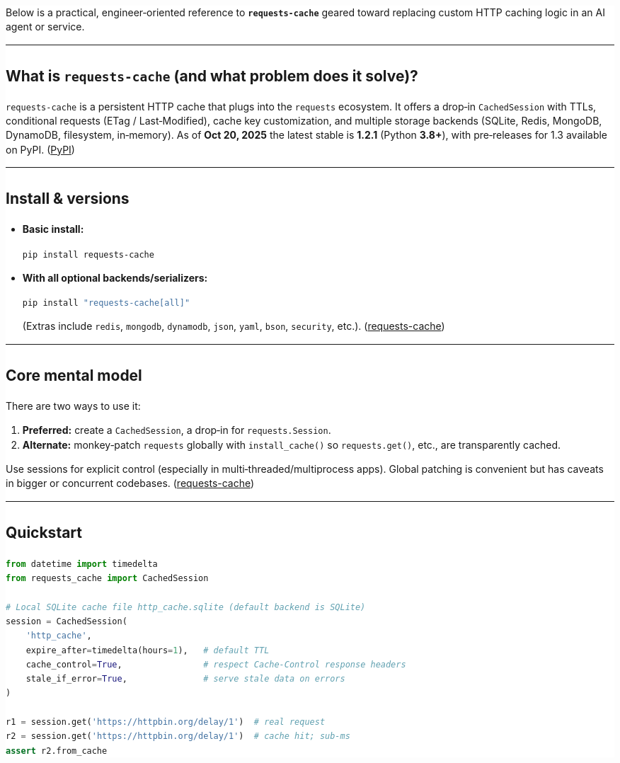 Below is a practical, engineer‑oriented reference to **`requests-cache`** geared toward replacing custom HTTP caching logic in an AI agent or service.

---

## What is `requests-cache` (and what problem does it solve)?

`requests-cache` is a persistent HTTP cache that plugs into the `requests` ecosystem. It offers a drop‑in `CachedSession` with TTLs, conditional requests (ETag / Last‑Modified), cache key customization, and multiple storage backends (SQLite, Redis, MongoDB, DynamoDB, filesystem, in‑memory). As of **Oct 20, 2025** the latest stable is **1.2.1** (Python **3.8+**), with pre‑releases for 1.3 available on PyPI. ([PyPI][1])

---

## Install & versions

* **Basic install:**

  ```bash
  pip install requests-cache
  ```

* **With all optional backends/serializers:**

  ```bash
  pip install "requests-cache[all]"
  ```

  (Extras include `redis`, `mongodb`, `dynamodb`, `json`, `yaml`, `bson`, `security`, etc.). ([requests-cache][2])

---

## Core mental model

There are two ways to use it:

1. **Preferred:** create a `CachedSession`, a drop‑in for `requests.Session`.
2. **Alternate:** monkey‑patch `requests` globally with `install_cache()` so `requests.get()`, etc., are transparently cached.

Use sessions for explicit control (especially in multi‑threaded/multiprocess apps). Global patching is convenient but has caveats in bigger or concurrent codebases. ([requests-cache][3])

---

## Quickstart

```python
from datetime import timedelta
from requests_cache import CachedSession

# Local SQLite cache file http_cache.sqlite (default backend is SQLite)
session = CachedSession(
    'http_cache',
    expire_after=timedelta(hours=1),   # default TTL
    cache_control=True,                # respect Cache-Control response headers
    stale_if_error=True,               # serve stale data on errors
)

r1 = session.get('https://httpbin.org/delay/1')  # real request
r2 = session.get('https://httpbin.org/delay/1')  # cache hit; sub-ms
assert r2.from_cache
```


[1]: https://pypi.org/project/requests-cache/ "requests-cache · PyPI"
[2]: https://requests-cache.readthedocs.io/en/stable/user_guide/installation.html "Installation - requests-cache 1.2.1 documentation"
[3]: https://requests-cache.readthedocs.io/en/stable/user_guide/general.html "General Usage - requests-cache 1.2.1 documentation"
[4]: https://requests-cache.readthedocs.io/en/stable/user_guide/filtering.html "Cache Filtering - requests-cache 1.2.1 documentation"
[5]: https://requests-cache.readthedocs.io/en/stable/user_guide/expiration.html "Expiration - requests-cache 1.2.1 documentation"
[6]: https://requests-cache.readthedocs.io/en/stable/user_guide/headers.html "Cache Headers - requests-cache 1.2.1 documentation"
[7]: https://requests-cache.readthedocs.io/en/stable/user_guide/matching.html "Request Matching - requests-cache 1.2.1 documentation"
[8]: https://requests-cache.readthedocs.io/en/stable/user_guide/security.html "Security - requests-cache 1.2.1 documentation"
[9]: https://requests-cache.readthedocs.io/en/stable/user_guide/backends.html "Backends - requests-cache 1.2.1 documentation"
[10]: https://requests-cache.readthedocs.io/en/stable/user_guide/files.html "Cache Files - requests-cache 1.2.1 documentation"
[11]: https://requests-cache.readthedocs.io/en/stable/user_guide/serializers.html "Serializers - requests-cache 1.2.1 documentation"
[12]: https://requests-cache.readthedocs.io/en/stable/user_guide/inspection.html "Cache Inspection - requests-cache 1.2.1 documentation"
[13]: https://requests-cache.readthedocs.io/en/stable/user_guide/advanced_requests.html "Advanced Requests - requests-cache 1.2.1 documentation"
[14]: https://requests-cache.readthedocs.io/en/stable/user_guide/compatibility.html "Compatibility with other libraries - requests-cache 1.2.1 documentation"
[15]: https://aiohttp-client-cache.readthedocs.io/?utm_source=chatgpt.com "aiohttp-client-cache 0.12.4 documentation - Read the Docs"
[16]: https://requests-cache.readthedocs.io/en/stable/modules/requests_cache.session.html "Session - requests-cache 1.2.1 documentation"